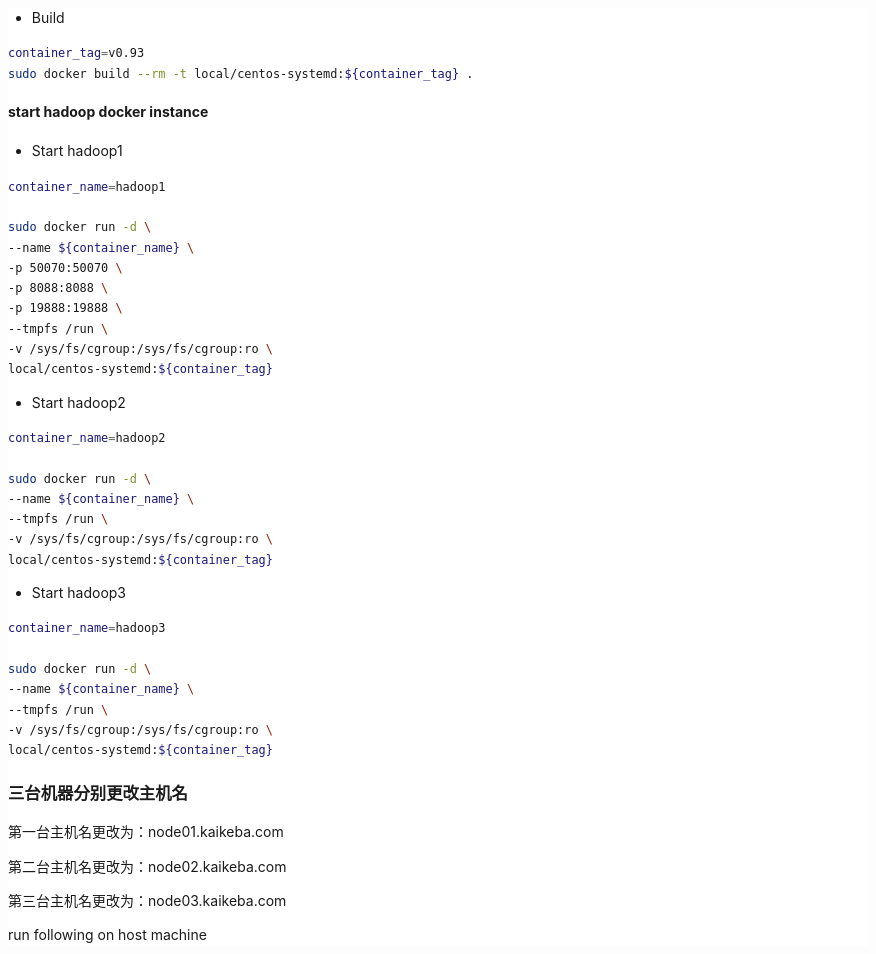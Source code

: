 - Build
```bash
container_tag=v0.93
sudo docker build --rm -t local/centos-systemd:${container_tag} .
```

#### start hadoop docker instance
- Start hadoop1
```bash
container_name=hadoop1

sudo docker run -d \
--name ${container_name} \
-p 50070:50070 \
-p 8088:8088 \
-p 19888:19888 \
--tmpfs /run \
-v /sys/fs/cgroup:/sys/fs/cgroup:ro \
local/centos-systemd:${container_tag}
```

- Start hadoop2
```bash
container_name=hadoop2

sudo docker run -d \
--name ${container_name} \
--tmpfs /run \
-v /sys/fs/cgroup:/sys/fs/cgroup:ro \
local/centos-systemd:${container_tag}
```

- Start hadoop3
```bash
container_name=hadoop3

sudo docker run -d \
--name ${container_name} \
--tmpfs /run \
-v /sys/fs/cgroup:/sys/fs/cgroup:ro \
local/centos-systemd:${container_tag}
```





### 三台机器分别更改主机名

第一台主机名更改为：node01.kaikeba.com

第二台主机名更改为：node02.kaikeba.com

第三台主机名更改为：node03.kaikeba.com

run following on host machine
